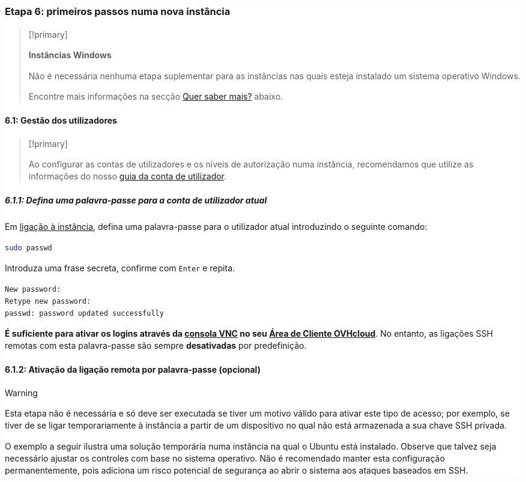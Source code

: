 <a name="manage-access"></a>

### Etapa 6: primeiros passos numa nova instância

> [!primary]
>
>**Instâncias Windows**
>
> Não é necessária nenhuma etapa suplementar para as instâncias nas quais esteja instalado um sistema operativo Windows.
>
> Encontre mais informações na secção [Quer saber mais?](#go-further) abaixo.
>

<a name="user-mgmt"></a>

#### 6.1: Gestão dos utilizadores

<a name="set-password"></a>

> [!primary]
>
> Ao configurar as contas de utilizadores e os níveis de autorização numa instância, recomendamos que utilize as informações do nosso [guia da conta de utilizador](/pages/bare_metal_cloud/dedicated_servers/changing_root_password_linux_ds).
>

##### 6.1.1: Defina uma palavra-passe para a conta de utilizador atual

Em [ligação à instância](#manage-access), defina uma palavra-passe para o utilizador atual introduzindo o seguinte comando:

```bash
sudo passwd
```

Introduza uma frase secreta, confirme com `Enter` e repita.

```console
New password: 
Retype new password:
passwd: password updated successfully
```

**É suficiente para ativar os logins através da [consola VNC](#vnc-console) no seu [Área de Cliente OVHcloud](/links/manager)**. No entanto, as ligações SSH remotas com esta palavra-passe são sempre **desativadas** por predefinição.

<a name="remote-password"></a>

#### 6.1.2: Ativação da ligação remota por palavra-passe (opcional)

> [!warning]
>
> Esta etapa não é necessária e só deve ser executada se tiver um motivo válido para ativar este tipo de acesso; por exemplo, se tiver de se ligar temporariamente à instância a partir de um dispositivo no qual não está armazenada a sua chave SSH privada.
>
> O exemplo a seguir ilustra uma solução temporária numa instância na qual o Ubuntu está instalado. Observe que talvez seja necessário ajustar os controles com base no sistema operativo. Não é recomendado manter esta configuração permanentemente, pois adiciona um risco potencial de segurança ao abrir o sistema aos ataques baseados em SSH.
>
